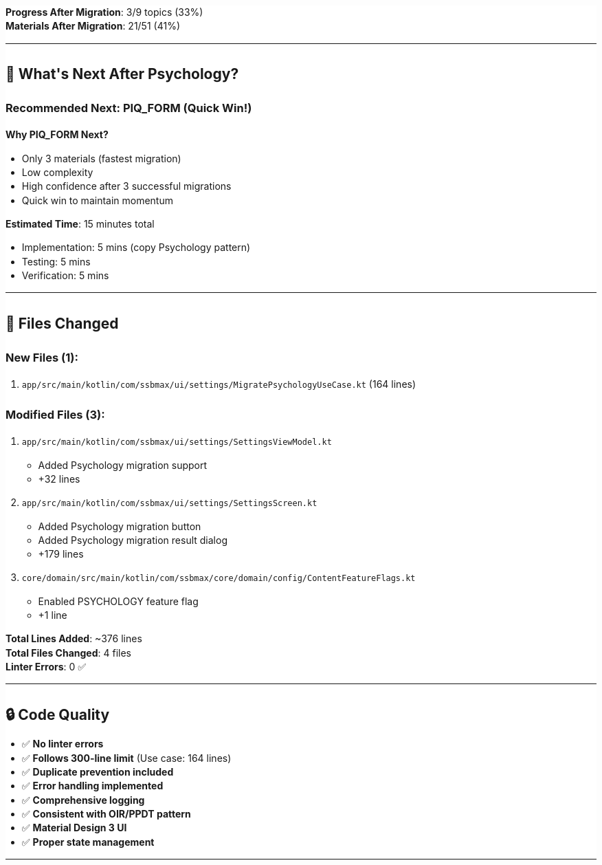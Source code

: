 **Progress After Migration**: 3/9 topics (33%)  
**Materials After Migration**: 21/51 (41%)

---

## 🎯 What's Next After Psychology?

### Recommended Next: PIQ_FORM (Quick Win!)

**Why PIQ_FORM Next?**
- Only 3 materials (fastest migration)
- Low complexity
- High confidence after 3 successful migrations
- Quick win to maintain momentum

**Estimated Time**: 15 minutes total
- Implementation: 5 mins (copy Psychology pattern)
- Testing: 5 mins
- Verification: 5 mins

---

## 📝 Files Changed

### New Files (1):
1. `app/src/main/kotlin/com/ssbmax/ui/settings/MigratePsychologyUseCase.kt` (164 lines)

### Modified Files (3):
1. `app/src/main/kotlin/com/ssbmax/ui/settings/SettingsViewModel.kt`
   - Added Psychology migration support
   - +32 lines

2. `app/src/main/kotlin/com/ssbmax/ui/settings/SettingsScreen.kt`
   - Added Psychology migration button
   - Added Psychology migration result dialog
   - +179 lines

3. `core/domain/src/main/kotlin/com/ssbmax/core/domain/config/ContentFeatureFlags.kt`
   - Enabled PSYCHOLOGY feature flag
   - +1 line

**Total Lines Added**: ~376 lines  
**Total Files Changed**: 4 files  
**Linter Errors**: 0 ✅

---

## 🔒 Code Quality

- ✅ **No linter errors**
- ✅ **Follows 300-line limit** (Use case: 164 lines)
- ✅ **Duplicate prevention included**
- ✅ **Error handling implemented**
- ✅ **Comprehensive logging**
- ✅ **Consistent with OIR/PPDT pattern**
- ✅ **Material Design 3 UI**
- ✅ **Proper state management**

---